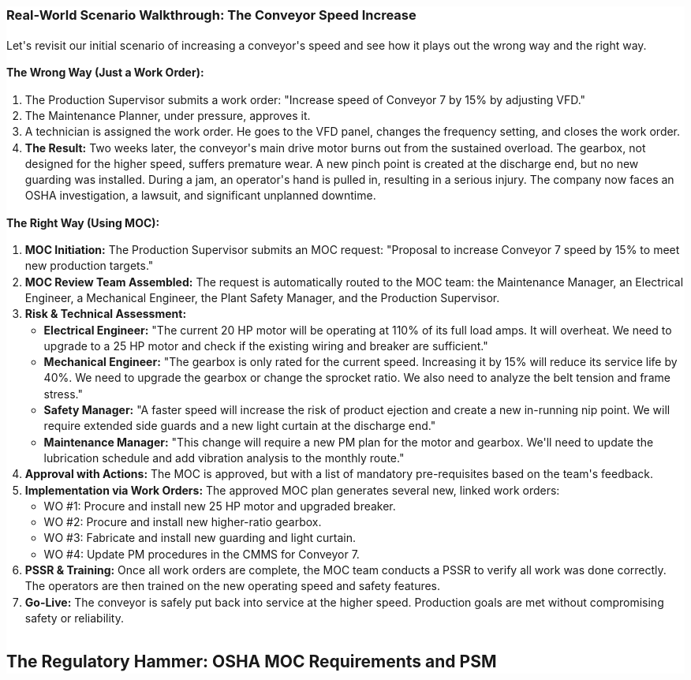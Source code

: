 ### Real-World Scenario Walkthrough: The Conveyor Speed Increase

Let's revisit our initial scenario of increasing a conveyor's speed and see how it plays out the wrong way and the right way.

**The Wrong Way (Just a Work Order):**
1.  The Production Supervisor submits a work order: "Increase speed of Conveyor 7 by 15% by adjusting VFD."
2.  The Maintenance Planner, under pressure, approves it.
3.  A technician is assigned the work order. He goes to the VFD panel, changes the frequency setting, and closes the work order.
4.  **The Result:** Two weeks later, the conveyor's main drive motor burns out from the sustained overload. The gearbox, not designed for the higher speed, suffers premature wear. A new pinch point is created at the discharge end, but no new guarding was installed. During a jam, an operator's hand is pulled in, resulting in a serious injury. The company now faces an OSHA investigation, a lawsuit, and significant unplanned downtime.

**The Right Way (Using MOC):**
1.  **MOC Initiation:** The Production Supervisor submits an MOC request: "Proposal to increase Conveyor 7 speed by 15% to meet new production targets."
2.  **MOC Review Team Assembled:** The request is automatically routed to the MOC team: the Maintenance Manager, an Electrical Engineer, a Mechanical Engineer, the Plant Safety Manager, and the Production Supervisor.
3.  **Risk & Technical Assessment:**
    *   **Electrical Engineer:** "The current 20 HP motor will be operating at 110% of its full load amps. It will overheat. We need to upgrade to a 25 HP motor and check if the existing wiring and breaker are sufficient."
    *   **Mechanical Engineer:** "The gearbox is only rated for the current speed. Increasing it by 15% will reduce its service life by 40%. We need to upgrade the gearbox or change the sprocket ratio. We also need to analyze the belt tension and frame stress."
    *   **Safety Manager:** "A faster speed will increase the risk of product ejection and create a new in-running nip point. We will require extended side guards and a new light curtain at the discharge end."
    *   **Maintenance Manager:** "This change will require a new PM plan for the motor and gearbox. We'll need to update the lubrication schedule and add vibration analysis to the monthly route."
4.  **Approval with Actions:** The MOC is approved, but with a list of mandatory pre-requisites based on the team's feedback.
5.  **Implementation via Work Orders:** The approved MOC plan generates several new, linked work orders:
    *   WO #1: Procure and install new 25 HP motor and upgraded breaker.
    *   WO #2: Procure and install new higher-ratio gearbox.
    *   WO #3: Fabricate and install new guarding and light curtain.
    *   WO #4: Update PM procedures in the CMMS for Conveyor 7.
6.  **PSSR & Training:** Once all work orders are complete, the MOC team conducts a PSSR to verify all work was done correctly. The operators are then trained on the new operating speed and safety features.
7.  **Go-Live:** The conveyor is safely put back into service at the higher speed. Production goals are met without compromising safety or reliability.

## The Regulatory Hammer: OSHA MOC Requirements and PSM
